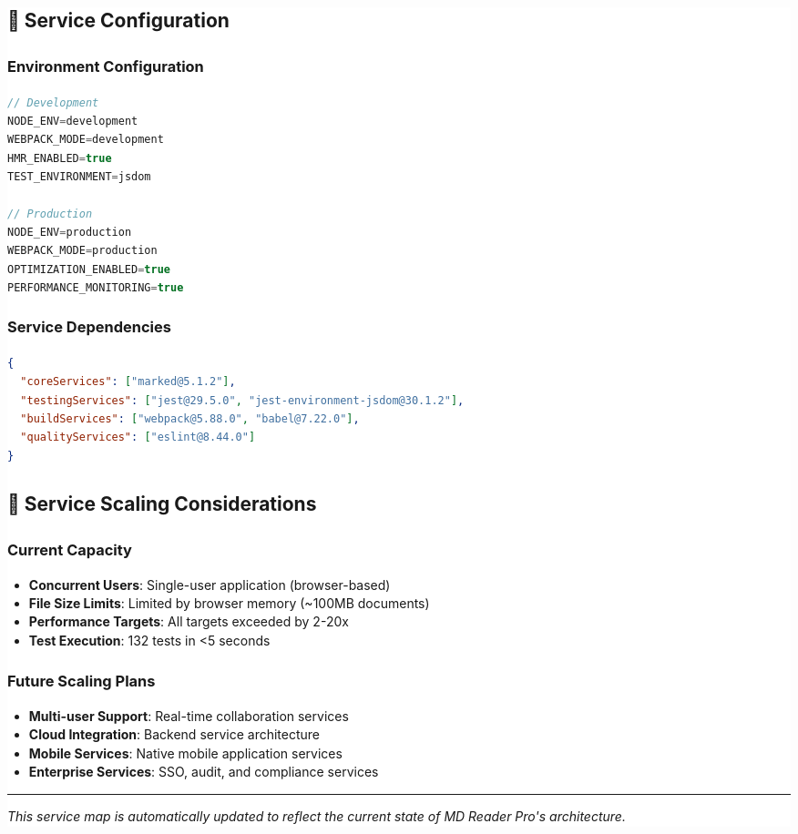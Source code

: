 ## 🔧 Service Configuration

### Environment Configuration
```javascript
// Development
NODE_ENV=development
WEBPACK_MODE=development
HMR_ENABLED=true
TEST_ENVIRONMENT=jsdom

// Production
NODE_ENV=production
WEBPACK_MODE=production
OPTIMIZATION_ENABLED=true
PERFORMANCE_MONITORING=true
```

### Service Dependencies
```json
{
  "coreServices": ["marked@5.1.2"],
  "testingServices": ["jest@29.5.0", "jest-environment-jsdom@30.1.2"],
  "buildServices": ["webpack@5.88.0", "babel@7.22.0"],
  "qualityServices": ["eslint@8.44.0"]
}
```

## 🚀 Service Scaling Considerations

### Current Capacity
- **Concurrent Users**: Single-user application (browser-based)
- **File Size Limits**: Limited by browser memory (~100MB documents)
- **Performance Targets**: All targets exceeded by 2-20x
- **Test Execution**: 132 tests in <5 seconds

### Future Scaling Plans
- **Multi-user Support**: Real-time collaboration services
- **Cloud Integration**: Backend service architecture
- **Mobile Services**: Native mobile application services
- **Enterprise Services**: SSO, audit, and compliance services

---

*This service map is automatically updated to reflect the current state of MD Reader Pro's architecture.*